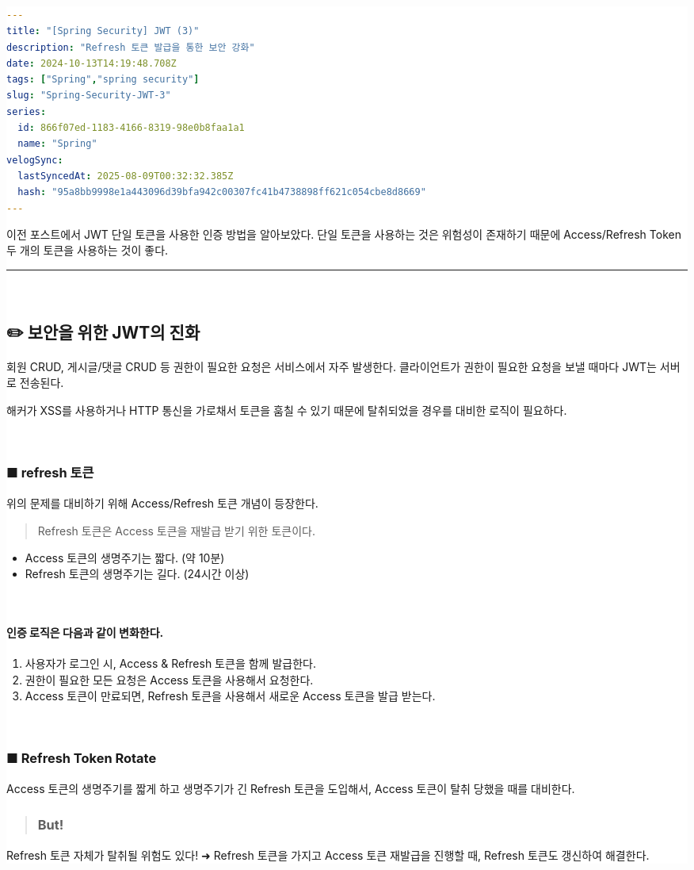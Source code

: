 ```yaml
---
title: "[Spring Security] JWT (3)"
description: "Refresh 토큰 발급을 통한 보안 강화"
date: 2024-10-13T14:19:48.708Z
tags: ["Spring","spring security"]
slug: "Spring-Security-JWT-3"
series:
  id: 866f07ed-1183-4166-8319-98e0b8faa1a1
  name: "Spring"
velogSync:
  lastSyncedAt: 2025-08-09T00:32:32.385Z
  hash: "95a8bb9998e1a443096d39bfa942c00307fc41b4738898ff621c054cbe8d8669"
---
```


이전 포스트에서 JWT 단일 토큰을 사용한 인증 방법을 알아보았다.
단일 토큰을 사용하는 것은 위험성이 존재하기 때문에 Access/Refresh Token 두 개의 토큰을 사용하는 것이 좋다.


---

<br>

## ✏️ 보안을 위한 JWT의 진화
회원 CRUD, 게시글/댓글 CRUD 등 권한이 필요한 요청은 서비스에서 자주 발생한다.
클라이언트가 권한이 필요한 요청을 보낼 때마다 JWT는 서버로 전송된다.

해커가 XSS를 사용하거나 HTTP 통신을 가로채서 토큰을 훔칠 수 있기 때문에 탈취되었을 경우를 대비한 로직이 필요하다.

<br>

### ■ refresh 토큰
위의 문제를 대비하기 위해 Access/Refresh 토큰 개념이 등장한다.

> Refresh 토큰은 Access 토큰을 재발급 받기 위한 토큰이다.

- Access 토큰의 생명주기는 짧다. (약 10분)
- Refresh 토큰의 생명주기는 길다. (24시간 이상)

<br>

#### 인증 로직은 다음과 같이 변화한다.

1. 사용자가 로그인 시, Access & Refresh 토큰을 함께 발급한다.
2. 권한이 필요한 모든 요청은 Access 토큰을 사용해서 요청한다.
3. Access 토큰이 만료되면, Refresh 토큰을 사용해서 새로운 Access 토큰을 발급 받는다.

<br>

### ■ Refresh Token Rotate
Access 토큰의 생명주기를 짧게 하고 생명주기가 긴 Refresh 토큰을 도입해서, Access 토큰이 탈취 당했을 때를 대비한다.
>### But! 
Refresh 토큰 자체가 탈취될 위험도 있다!
➜ Refresh 토큰을 가지고 Access 토큰 재발급을 진행할 때, Refresh 토큰도 갱신하여 해결한다.
